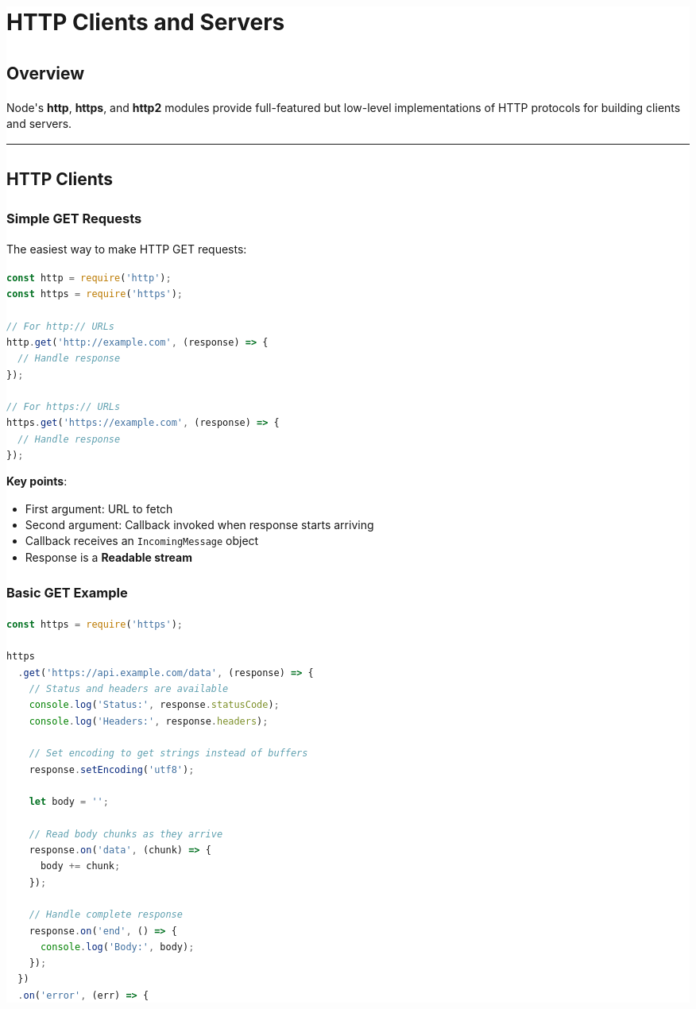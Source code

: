 # HTTP Clients and Servers

## Overview

Node's **http**, **https**, and **http2** modules provide full-featured but low-level implementations of HTTP protocols for building clients and servers.

---

## HTTP Clients

### Simple GET Requests

The easiest way to make HTTP GET requests:

```javascript
const http = require('http');
const https = require('https');

// For http:// URLs
http.get('http://example.com', (response) => {
  // Handle response
});

// For https:// URLs
https.get('https://example.com', (response) => {
  // Handle response
});
```

**Key points**:

- First argument: URL to fetch
- Second argument: Callback invoked when response starts arriving
- Callback receives an `IncomingMessage` object
- Response is a **Readable stream**

### Basic GET Example

```javascript
const https = require('https');

https
  .get('https://api.example.com/data', (response) => {
    // Status and headers are available
    console.log('Status:', response.statusCode);
    console.log('Headers:', response.headers);

    // Set encoding to get strings instead of buffers
    response.setEncoding('utf8');

    let body = '';

    // Read body chunks as they arrive
    response.on('data', (chunk) => {
      body += chunk;
    });

    // Handle complete response
    response.on('end', () => {
      console.log('Body:', body);
    });
  })
  .on('error', (err) => {
```